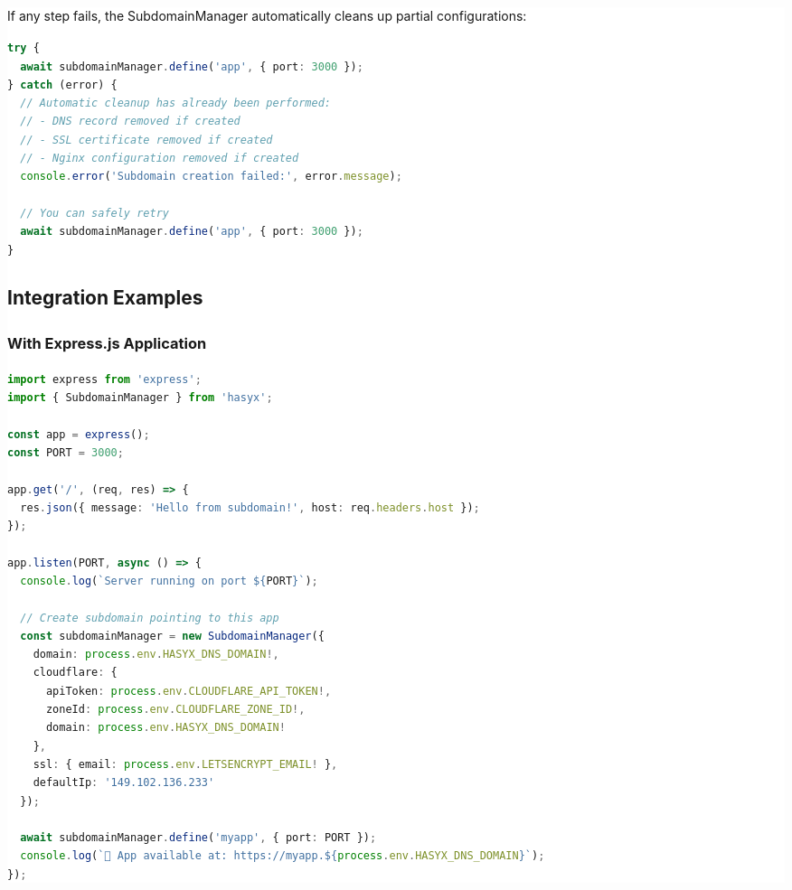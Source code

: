 If any step fails, the SubdomainManager automatically cleans up partial configurations:

```typescript
try {
  await subdomainManager.define('app', { port: 3000 });
} catch (error) {
  // Automatic cleanup has already been performed:
  // - DNS record removed if created
  // - SSL certificate removed if created  
  // - Nginx configuration removed if created
  console.error('Subdomain creation failed:', error.message);
  
  // You can safely retry
  await subdomainManager.define('app', { port: 3000 });
}
```

## Integration Examples

### With Express.js Application

```typescript
import express from 'express';
import { SubdomainManager } from 'hasyx';

const app = express();
const PORT = 3000;

app.get('/', (req, res) => {
  res.json({ message: 'Hello from subdomain!', host: req.headers.host });
});

app.listen(PORT, async () => {
  console.log(`Server running on port ${PORT}`);
  
  // Create subdomain pointing to this app
  const subdomainManager = new SubdomainManager({
    domain: process.env.HASYX_DNS_DOMAIN!,
    cloudflare: {
      apiToken: process.env.CLOUDFLARE_API_TOKEN!,
      zoneId: process.env.CLOUDFLARE_ZONE_ID!,
      domain: process.env.HASYX_DNS_DOMAIN!
    },
    ssl: { email: process.env.LETSENCRYPT_EMAIL! },
    defaultIp: '149.102.136.233'
  });

  await subdomainManager.define('myapp', { port: PORT });
  console.log(`🚀 App available at: https://myapp.${process.env.HASYX_DNS_DOMAIN}`);
});
```
